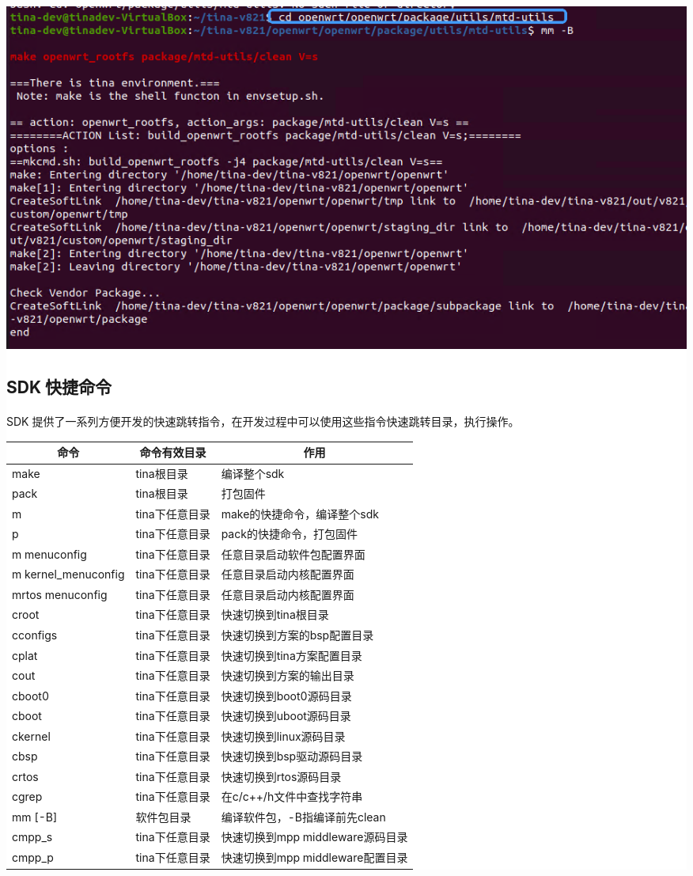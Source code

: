 ![image-20241122152438273](images/image-20241122152438273-fbae99c927184a4f75f61d423a76838d.png)

## SDK 快捷命令

SDK 提供了一系列方便开发的快速跳转指令，在开发过程中可以使用这些指令快速跳转目录，执行操作。

| **命令**            | **命令有效目录** | **作用**                         |
| ------------------- | ---------------- | -------------------------------- |
| make                | tina根目录       | 编译整个sdk                      |
| pack                | tina根目录       | 打包固件                         |
| m                   | tina下任意目录   | make的快捷命令，编译整个sdk      |
| p                   | tina下任意目录   | pack的快捷命令，打包固件         |
| m menuconfig        | tina下任意目录   | 任意目录启动软件包配置界面       |
| m kernel_menuconfig | tina下任意目录   | 任意目录启动内核配置界面         |
| mrtos menuconfig    | tina下任意目录   | 任意目录启动内核配置界面         |
| croot               | tina下任意目录   | 快速切换到tina根目录             |
| cconfigs            | tina下任意目录   | 快速切换到方案的bsp配置目录      |
| cplat               | tina下任意目录   | 快速切换到tina方案配置目录       |
| cout                | tina下任意目录   | 快速切换到方案的输出目录         |
| cboot0              | tina下任意目录   | 快速切换到boot0源码目录          |
| cboot               | tina下任意目录   | 快速切换到uboot源码目录          |
| ckernel             | tina下任意目录   | 快速切换到linux源码目录          |
| cbsp                | tina下任意目录   | 快速切换到bsp驱动源码目录        |
| crtos               | tina下任意目录   | 快速切换到rtos源码目录           |
| cgrep               | tina下任意目录   | 在c/c++/h文件中查找字符串        |
| mm [-B]             | 软件包目录       | 编译软件包，-B指编译前先clean    |
| cmpp_s              | tina下任意目录   | 快速切换到mpp middleware源码目录 |
| cmpp_p              | tina下任意目录   | 快速切换到mpp middleware配置目录 |